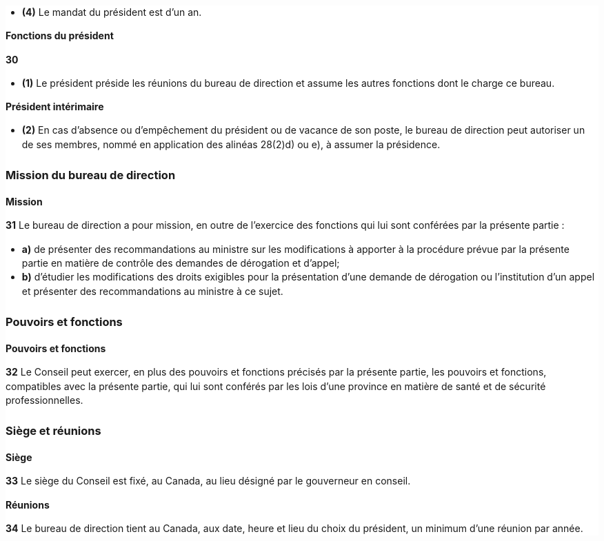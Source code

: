 - **(4)** Le mandat du président est d’un an.




**Fonctions du président**

**30** 

- **(1)** Le président préside les réunions du bureau de direction et assume les autres fonctions dont le charge ce bureau.

**Président intérimaire**

- **(2)** En cas d’absence ou d’empêchement du président ou de vacance de son poste, le bureau de direction peut autoriser un de ses membres, nommé en application des alinéas 28(2)d) ou e), à assumer la présidence.




### Mission du bureau de direction



**Mission**

**31** Le bureau de direction a pour mission, en outre de l’exercice des fonctions qui lui sont conférées par la présente partie :
- **a)** de présenter des recommandations au ministre sur les modifications à apporter à la procédure prévue par la présente partie en matière de contrôle des demandes de dérogation et d’appel;
- **b)** d’étudier les modifications des droits exigibles pour la présentation d’une demande de dérogation ou l’institution d’un appel et présenter des recommandations au ministre à ce sujet.




### Pouvoirs et fonctions



**Pouvoirs et fonctions**

**32** Le Conseil peut exercer, en plus des pouvoirs et fonctions précisés par la présente partie, les pouvoirs et fonctions, compatibles avec la présente partie, qui lui sont conférés par les lois d’une province en matière de santé et de sécurité professionnelles.




### Siège et réunions



**Siège**

**33** Le siège du Conseil est fixé, au Canada, au lieu désigné par le gouverneur en conseil.




**Réunions**

**34** Le bureau de direction tient au Canada, aux date, heure et lieu du choix du président, un minimum d’une réunion par année.
